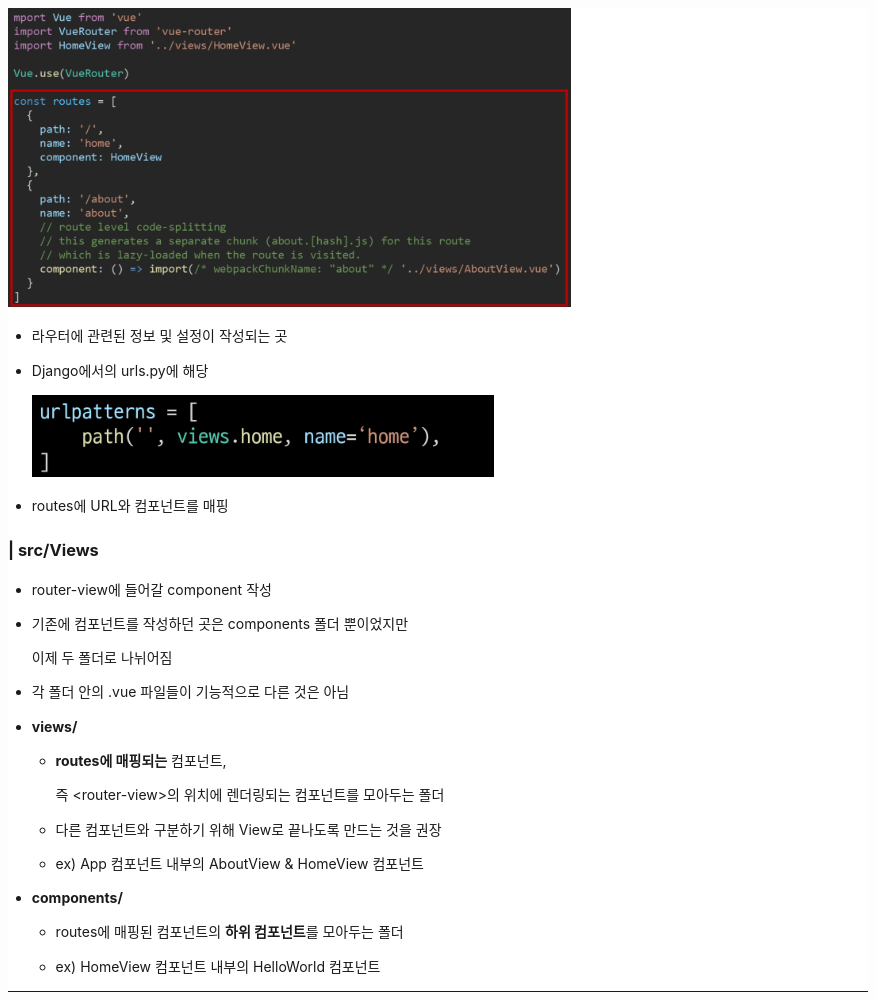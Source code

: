 ![](Vue.js_04_20221109_assets/2022-11-09-10-06-56-image.png)

- 라우터에 관련된 정보 및 설정이 작성되는 곳

- Django에서의 urls.py에 해당
  
  ![](Vue.js_04_20221109_assets/2022-11-09-10-07-16-image.png)

- routes에 URL와 컴포넌트를 매핑

### | src/Views

- router-view에 들어갈 component 작성

- 기존에 컴포넌트를 작성하던 곳은 components 폴더 뿐이었지만
  
  이제 두 폴더로 나뉘어짐

- 각 폴더 안의 .vue 파일들이 기능적으로 다른 것은 아님

- **views/**
  
  - **routes에 매핑되는** 컴포넌트,
    
    즉 \<router-view>의 위치에 렌더링되는 컴포넌트를 모아두는 폴더
  
  - 다른 컴포넌트와 구분하기 위해 View로 끝나도록 만드는 것을 권장
  
  - ex) App 컴포넌트 내부의 AboutView & HomeView 컴포넌트

- **components/**
  
  - routes에 매핑된 컴포넌트의 **하위 컴포넌트**를 모아두는 폴더
  
  - ex) HomeView 컴포넌트 내부의 HelloWorld 컴포넌트

---
